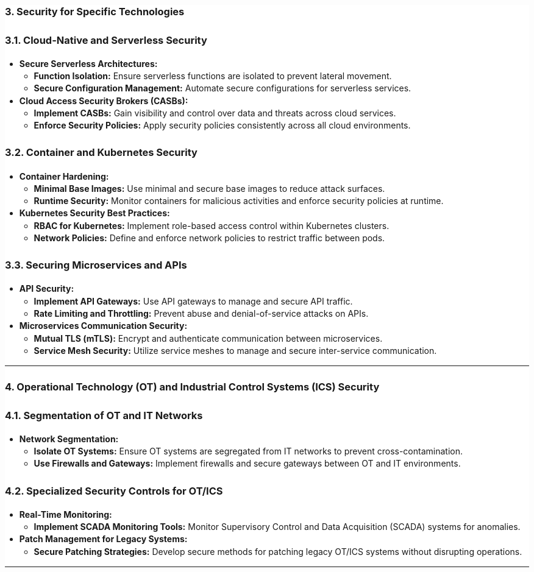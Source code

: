 ### **3. Security for Specific Technologies**

### **3.1. Cloud-Native and Serverless Security**

- **Secure Serverless Architectures:**
    - **Function Isolation:** Ensure serverless functions are isolated to prevent lateral movement.
    - **Secure Configuration Management:** Automate secure configurations for serverless services.
- **Cloud Access Security Brokers (CASBs):**
    - **Implement CASBs:** Gain visibility and control over data and threats across cloud services.
    - **Enforce Security Policies:** Apply security policies consistently across all cloud environments.

### **3.2. Container and Kubernetes Security**

- **Container Hardening:**
    - **Minimal Base Images:** Use minimal and secure base images to reduce attack surfaces.
    - **Runtime Security:** Monitor containers for malicious activities and enforce security policies at runtime.
- **Kubernetes Security Best Practices:**
    - **RBAC for Kubernetes:** Implement role-based access control within Kubernetes clusters.
    - **Network Policies:** Define and enforce network policies to restrict traffic between pods.

### **3.3. Securing Microservices and APIs**

- **API Security:**
    - **Implement API Gateways:** Use API gateways to manage and secure API traffic.
    - **Rate Limiting and Throttling:** Prevent abuse and denial-of-service attacks on APIs.
- **Microservices Communication Security:**
    - **Mutual TLS (mTLS):** Encrypt and authenticate communication between microservices.
    - **Service Mesh Security:** Utilize service meshes to manage and secure inter-service communication.

---

### **4. Operational Technology (OT) and Industrial Control Systems (ICS) Security**

### **4.1. Segmentation of OT and IT Networks**

- **Network Segmentation:**
    - **Isolate OT Systems:** Ensure OT systems are segregated from IT networks to prevent cross-contamination.
    - **Use Firewalls and Gateways:** Implement firewalls and secure gateways between OT and IT environments.

### **4.2. Specialized Security Controls for OT/ICS**

- **Real-Time Monitoring:**
    - **Implement SCADA Monitoring Tools:** Monitor Supervisory Control and Data Acquisition (SCADA) systems for anomalies.
- **Patch Management for Legacy Systems:**
    - **Secure Patching Strategies:** Develop secure methods for patching legacy OT/ICS systems without disrupting operations.

---